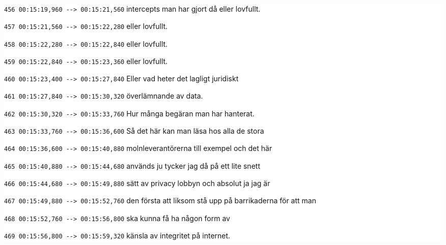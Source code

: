 
`456 00:15:19,960 --> 00:15:21,560`
intercepts man har gjort då eller lovfullt.



`457 00:15:21,560 --> 00:15:22,280`
eller lovfullt.



`458 00:15:22,280 --> 00:15:22,840`
eller lovfullt.



`459 00:15:22,840 --> 00:15:23,360`
eller lovfullt.



`460 00:15:23,400 --> 00:15:27,840`
Eller vad heter det lagligt juridiskt



`461 00:15:27,840 --> 00:15:30,320`
överlämnande av data.



`462 00:15:30,320 --> 00:15:33,760`
Hur många begäran man har hanterat.



`463 00:15:33,760 --> 00:15:36,600`
Så det här kan man läsa hos alla de stora



`464 00:15:36,600 --> 00:15:40,880`
molnleverantörerna till exempel och det här



`465 00:15:40,880 --> 00:15:44,680`
används ju tycker jag då på ett lite snett



`466 00:15:44,680 --> 00:15:49,880`
sätt av privacy lobbyn och absolut ja jag är



`467 00:15:49,880 --> 00:15:52,760`
den första att liksom stå upp på barrikaderna för att man



`468 00:15:52,760 --> 00:15:56,800`
ska kunna få ha någon form av



`469 00:15:56,800 --> 00:15:59,320`
känsla av integritet på internet.

